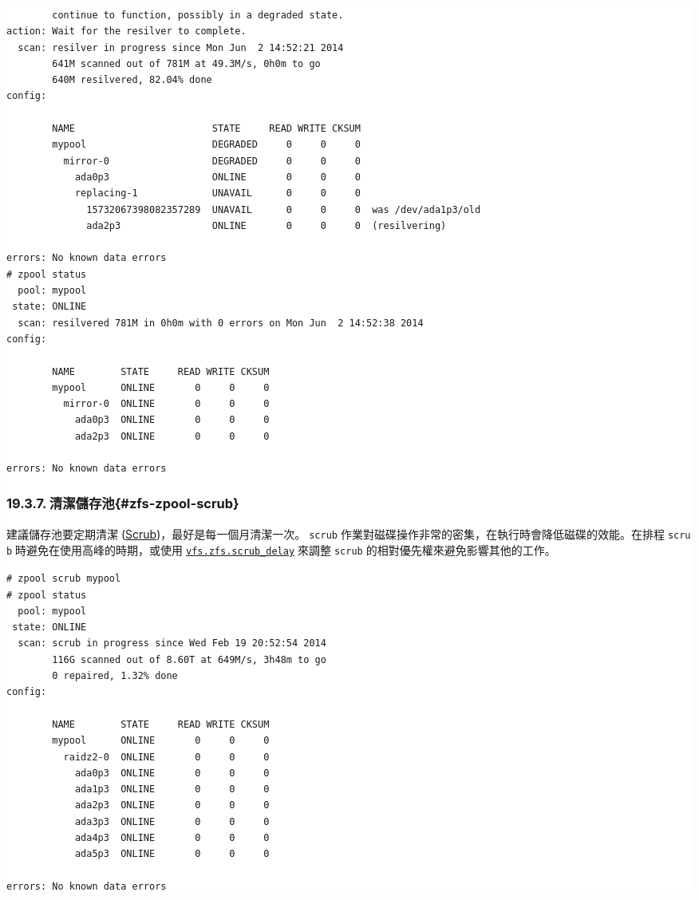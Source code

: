 ```shell
        continue to function, possibly in a degraded state.
action: Wait for the resilver to complete.
  scan: resilver in progress since Mon Jun  2 14:52:21 2014
        641M scanned out of 781M at 49.3M/s, 0h0m to go
        640M resilvered, 82.04% done
config:

        NAME                        STATE     READ WRITE CKSUM
        mypool                      DEGRADED     0     0     0
          mirror-0                  DEGRADED     0     0     0
            ada0p3                  ONLINE       0     0     0
            replacing-1             UNAVAIL      0     0     0
              15732067398082357289  UNAVAIL      0     0     0  was /dev/ada1p3/old
              ada2p3                ONLINE       0     0     0  (resilvering)

errors: No known data errors
# zpool status
  pool: mypool
 state: ONLINE
  scan: resilvered 781M in 0h0m with 0 errors on Mon Jun  2 14:52:38 2014
config:

        NAME        STATE     READ WRITE CKSUM
        mypool      ONLINE       0     0     0
          mirror-0  ONLINE       0     0     0
            ada0p3  ONLINE       0     0     0
            ada2p3  ONLINE       0     0     0

errors: No known data errors
```

### 19.3.7. 清潔儲存池{#zfs-zpool-scrub}

建議儲存池要定期清潔 ([Scrub](#zfs-term))，最好是每一個月清潔一次。 `scrub` 作業對磁碟操作非常的密集，在執行時會降低磁碟的效能。在排程 `scrub` 時避免在使用高峰的時期，或使用 [`vfs.zfs.scrub_delay`](#zfs-advanced-tuning) 來調整 `scrub` 的相對優先權來避免影響其他的工作。

```shell
# zpool scrub mypool
# zpool status
  pool: mypool
 state: ONLINE
  scan: scrub in progress since Wed Feb 19 20:52:54 2014
        116G scanned out of 8.60T at 649M/s, 3h48m to go
        0 repaired, 1.32% done
config:

        NAME        STATE     READ WRITE CKSUM
        mypool      ONLINE       0     0     0
          raidz2-0  ONLINE       0     0     0
            ada0p3  ONLINE       0     0     0
            ada1p3  ONLINE       0     0     0
            ada2p3  ONLINE       0     0     0
            ada3p3  ONLINE       0     0     0
            ada4p3  ONLINE       0     0     0
            ada5p3  ONLINE       0     0     0

errors: No known data errors
```

